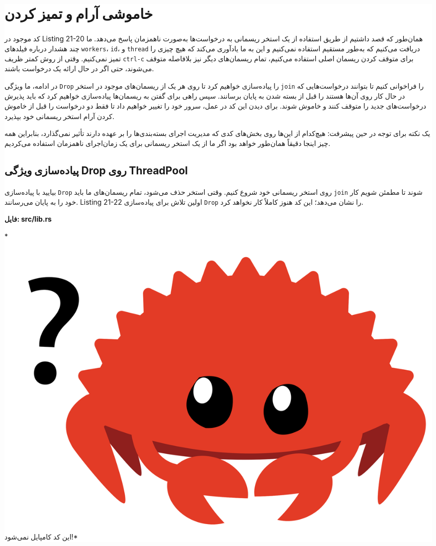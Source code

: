 # خاموشی آرام و تمیز کردن

کد موجود در Listing 21-20 همان‌طور که قصد داشتیم از طریق استفاده از یک استخر ریسمانی به درخواست‌ها به‌صورت ناهمزمان پاسخ می‌دهد. ما چند هشدار درباره فیلدهای `workers`، `id`، و `thread` دریافت می‌کنیم که به‌طور مستقیم استفاده نمی‌کنیم و این به ما یادآوری می‌کند که هیچ چیزی را تمیز نمی‌کنیم. وقتی از روش کمتر ظریف `ctrl-c` برای متوقف کردن ریسمان اصلی استفاده می‌کنیم، تمام ریسمان‌های دیگر نیز بلافاصله متوقف می‌شوند، حتی اگر در حال ارائه یک درخواست باشند.

در ادامه، ما ویژگی `Drop` را پیاده‌سازی خواهیم کرد تا روی هر یک از ریسمان‌های موجود در استخر `join` را فراخوانی کنیم تا بتوانند درخواست‌هایی که در حال کار روی آن‌ها هستند را قبل از بسته شدن به پایان برسانند. سپس راهی برای گفتن به ریسمان‌ها پیاده‌سازی خواهیم کرد که باید پذیرش درخواست‌های جدید را متوقف کنند و خاموش شوند. برای دیدن این کد در عمل، سرور خود را تغییر خواهیم داد تا فقط دو درخواست را قبل از خاموش کردن آرام استخر ریسمانی خود بپذیرد.

یک نکته برای توجه در حین پیشرفت: هیچ‌کدام از این‌ها روی بخش‌های کدی که مدیریت اجرای بسته‌بندی‌ها را بر عهده دارند تأثیر نمی‌گذارد، بنابراین همه چیز اینجا دقیقاً همان‌طور خواهد بود اگر ما از یک استخر ریسمانی برای یک زمان‌اجرای ناهمزمان استفاده می‌کردیم.

## پیاده‌سازی ویژگی Drop روی ThreadPool

بیایید با پیاده‌سازی `Drop` روی استخر ریسمانی خود شروع کنیم. وقتی استخر حذف می‌شود، تمام ریسمان‌های ما باید `join` شوند تا مطمئن شویم کار خود را به پایان می‌رسانند. Listing 21-22 اولین تلاش برای پیاده‌سازی `Drop` را نشان می‌دهد؛ این کد هنوز کاملاً کار نخواهد کرد.

**فایل: src/lib.rs**

<div class="err"> *<img src="img/does_not_compile.svg" > این کد کامپایل نمی‌شود!* </div>
